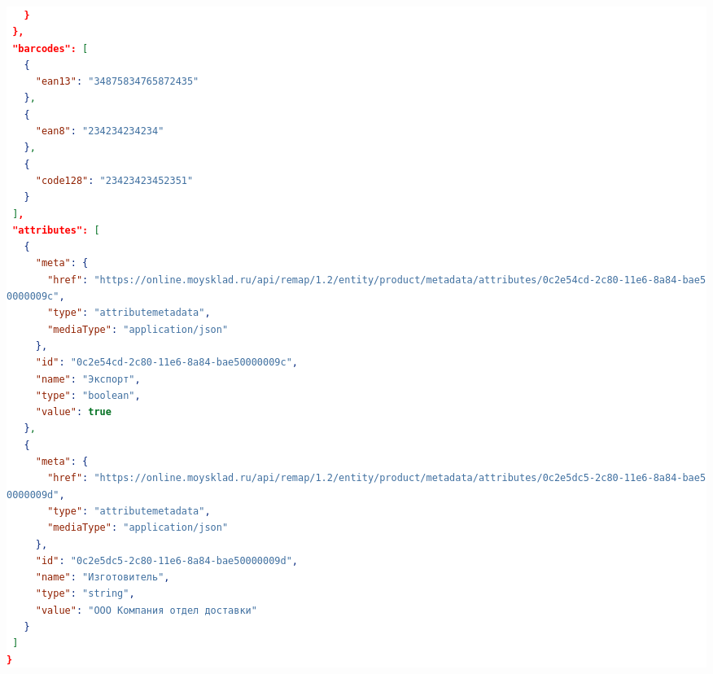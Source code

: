  ```json
    }
  },
  "barcodes": [
    {
      "ean13": "34875834765872435"
    },
    {
      "ean8": "234234234234"
    },
    {
      "code128": "23423423452351"
    }
  ],  
  "attributes": [
    {
      "meta": {
        "href": "https://online.moysklad.ru/api/remap/1.2/entity/product/metadata/attributes/0c2e54cd-2c80-11e6-8a84-bae50000009c",
        "type": "attributemetadata",
        "mediaType": "application/json"
      },
      "id": "0c2e54cd-2c80-11e6-8a84-bae50000009c",
      "name": "Экспорт",
      "type": "boolean",
      "value": true
    },
    {
      "meta": {
        "href": "https://online.moysklad.ru/api/remap/1.2/entity/product/metadata/attributes/0c2e5dc5-2c80-11e6-8a84-bae50000009d",
        "type": "attributemetadata",
        "mediaType": "application/json"
      },
      "id": "0c2e5dc5-2c80-11e6-8a84-bae50000009d",
      "name": "Изготовитель",
      "type": "string",
      "value": "ООО Компания отдел доставки"
    }
  ]
} 
 ```

